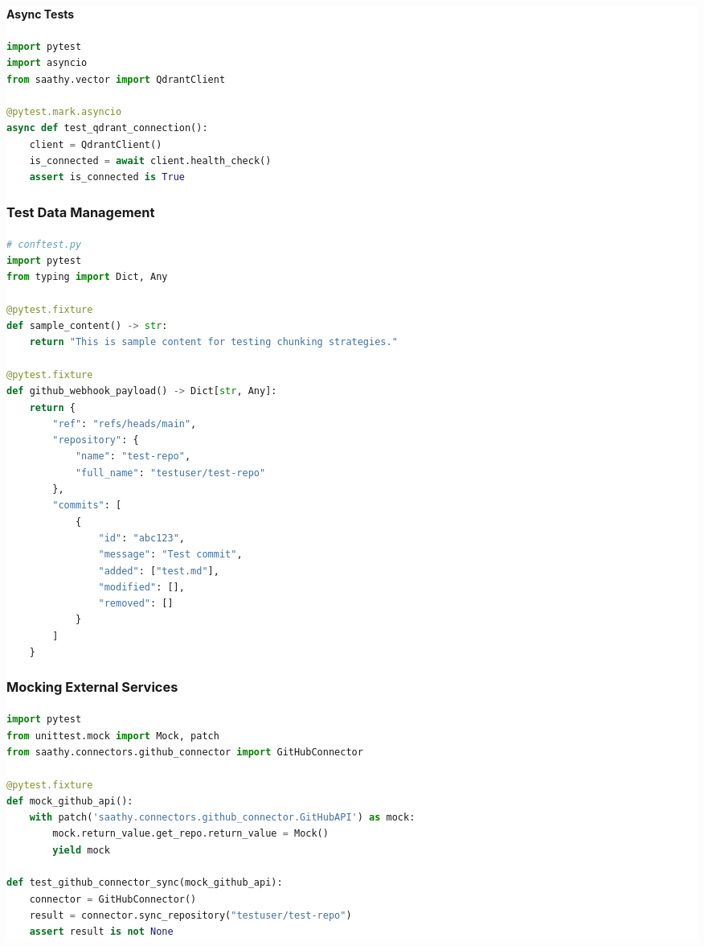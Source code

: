 #### Async Tests

```python
import pytest
import asyncio
from saathy.vector import QdrantClient

@pytest.mark.asyncio
async def test_qdrant_connection():
    client = QdrantClient()
    is_connected = await client.health_check()
    assert is_connected is True
```

### Test Data Management

```python
# conftest.py
import pytest
from typing import Dict, Any

@pytest.fixture
def sample_content() -> str:
    return "This is sample content for testing chunking strategies."

@pytest.fixture
def github_webhook_payload() -> Dict[str, Any]:
    return {
        "ref": "refs/heads/main",
        "repository": {
            "name": "test-repo",
            "full_name": "testuser/test-repo"
        },
        "commits": [
            {
                "id": "abc123",
                "message": "Test commit",
                "added": ["test.md"],
                "modified": [],
                "removed": []
            }
        ]
    }
```

### Mocking External Services

```python
import pytest
from unittest.mock import Mock, patch
from saathy.connectors.github_connector import GitHubConnector

@pytest.fixture
def mock_github_api():
    with patch('saathy.connectors.github_connector.GitHubAPI') as mock:
        mock.return_value.get_repo.return_value = Mock()
        yield mock

def test_github_connector_sync(mock_github_api):
    connector = GitHubConnector()
    result = connector.sync_repository("testuser/test-repo")
    assert result is not None
```

